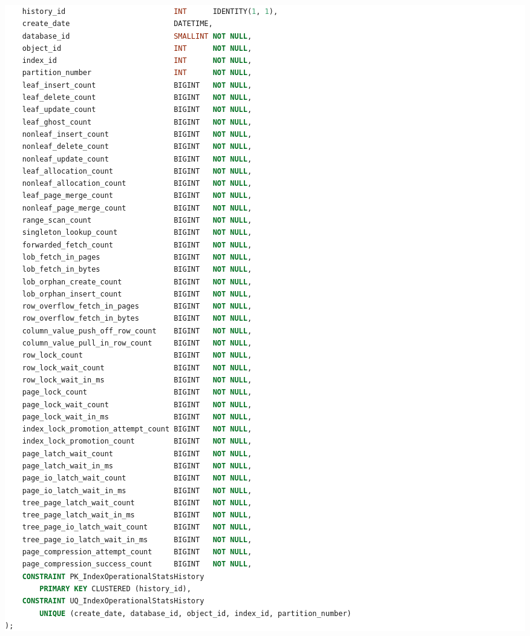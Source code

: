 ```sql
    history_id                         INT      IDENTITY(1, 1),
    create_date                        DATETIME,
    database_id                        SMALLINT NOT NULL,
    object_id                          INT      NOT NULL,
    index_id                           INT      NOT NULL,
    partition_number                   INT      NOT NULL,
    leaf_insert_count                  BIGINT   NOT NULL,
    leaf_delete_count                  BIGINT   NOT NULL,
    leaf_update_count                  BIGINT   NOT NULL,
    leaf_ghost_count                   BIGINT   NOT NULL,
    nonleaf_insert_count               BIGINT   NOT NULL,
    nonleaf_delete_count               BIGINT   NOT NULL,
    nonleaf_update_count               BIGINT   NOT NULL,
    leaf_allocation_count              BIGINT   NOT NULL,
    nonleaf_allocation_count           BIGINT   NOT NULL,
    leaf_page_merge_count              BIGINT   NOT NULL,
    nonleaf_page_merge_count           BIGINT   NOT NULL,
    range_scan_count                   BIGINT   NOT NULL,
    singleton_lookup_count             BIGINT   NOT NULL,
    forwarded_fetch_count              BIGINT   NOT NULL,
    lob_fetch_in_pages                 BIGINT   NOT NULL,
    lob_fetch_in_bytes                 BIGINT   NOT NULL,
    lob_orphan_create_count            BIGINT   NOT NULL,
    lob_orphan_insert_count            BIGINT   NOT NULL,
    row_overflow_fetch_in_pages        BIGINT   NOT NULL,
    row_overflow_fetch_in_bytes        BIGINT   NOT NULL,
    column_value_push_off_row_count    BIGINT   NOT NULL,
    column_value_pull_in_row_count     BIGINT   NOT NULL,
    row_lock_count                     BIGINT   NOT NULL,
    row_lock_wait_count                BIGINT   NOT NULL,
    row_lock_wait_in_ms                BIGINT   NOT NULL,
    page_lock_count                    BIGINT   NOT NULL,
    page_lock_wait_count               BIGINT   NOT NULL,
    page_lock_wait_in_ms               BIGINT   NOT NULL,
    index_lock_promotion_attempt_count BIGINT   NOT NULL,
    index_lock_promotion_count         BIGINT   NOT NULL,
    page_latch_wait_count              BIGINT   NOT NULL,
    page_latch_wait_in_ms              BIGINT   NOT NULL,
    page_io_latch_wait_count           BIGINT   NOT NULL,
    page_io_latch_wait_in_ms           BIGINT   NOT NULL,
    tree_page_latch_wait_count         BIGINT   NOT NULL,
    tree_page_latch_wait_in_ms         BIGINT   NOT NULL,
    tree_page_io_latch_wait_count      BIGINT   NOT NULL,
    tree_page_io_latch_wait_in_ms      BIGINT   NOT NULL,
    page_compression_attempt_count     BIGINT   NOT NULL,
    page_compression_success_count     BIGINT   NOT NULL,
    CONSTRAINT PK_IndexOperationalStatsHistory
        PRIMARY KEY CLUSTERED (history_id),
    CONSTRAINT UQ_IndexOperationalStatsHistory
        UNIQUE (create_date, database_id, object_id, index_id, partition_number)
);
```
